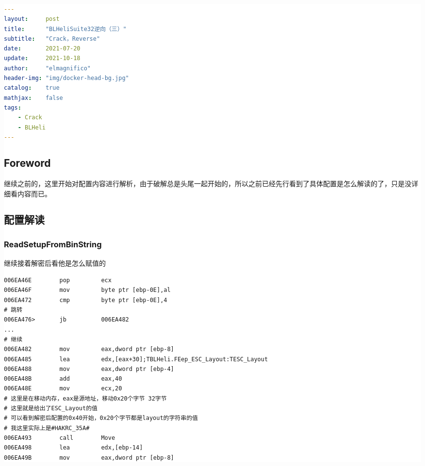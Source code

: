 ```yaml
---
layout:     post
title:      "BLHeliSuite32逆向（三）"
subtitle:   "Crack，Reverse"
date:       2021-07-20
update:     2021-10-18
author:     "elmagnifico"
header-img: "img/docker-head-bg.jpg"
catalog:    true
mathjax:    false
tags:
    - Crack
    - BLHeli
---
```


## Foreword

继续之前的，这里开始对配置内容进行解析，由于破解总是头尾一起开始的，所以之前已经先行看到了具体配置是怎么解读的了，只是没详细看内容而已。



## 配置解读

### ReadSetupFromBinString

继续接着解密后看他是怎么赋值的

```assembly
006EA46E        pop         ecx
006EA46F        mov         byte ptr [ebp-0E],al
006EA472        cmp         byte ptr [ebp-0E],4
# 跳转
006EA476>       jb          006EA482
...
# 继续
006EA482        mov         eax,dword ptr [ebp-8]
006EA485        lea         edx,[eax+30];TBLHeli.FEep_ESC_Layout:TESC_Layout
006EA488        mov         eax,dword ptr [ebp-4]
006EA48B        add         eax,40
006EA48E        mov         ecx,20
# 这里是在移动内存，eax是源地址，移动0x20个字节 32字节
# 这里就是给出了ESC_Layout的值
# 可以看到解密后配置的0x40开始，0x20个字节都是layout的字符串的值
# 我这里实际上是#HAKRC_35A#
006EA493        call        Move
006EA498        lea         edx,[ebp-14]
006EA49B        mov         eax,dword ptr [ebp-8]
```


